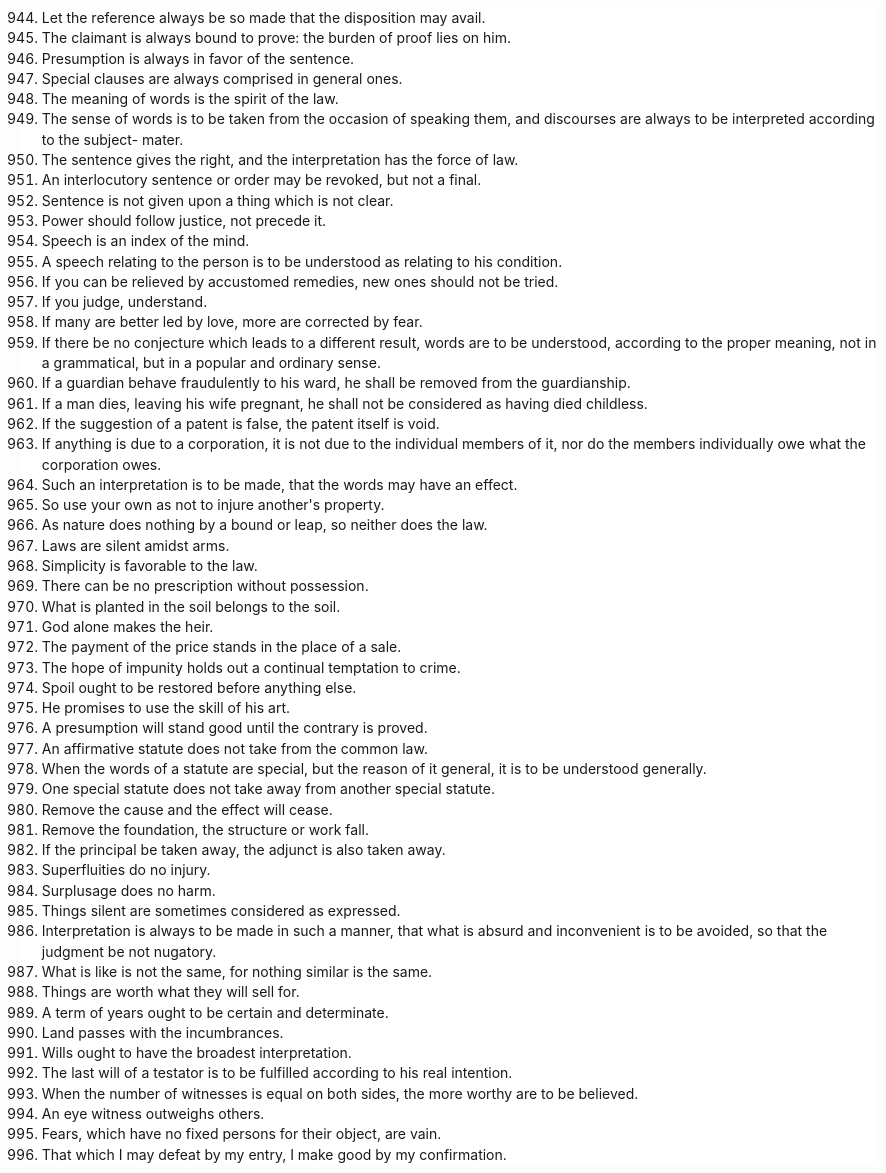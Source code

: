 944. Let the reference always be so made that the disposition may avail.
945. The claimant is always bound to prove: the burden of proof lies on him.
946. Presumption is always in favor of the sentence.
947. Special clauses are always comprised in general ones.
948. The meaning of words is the spirit of the law.
949. The sense of words is to be taken from the occasion of speaking them, and
discourses are always to be interpreted according to the subject- mater.
950. The sentence gives the right, and the interpretation has the force of law.
951. An interlocutory sentence or order may be revoked, but not a final.
952. Sentence is not given upon a thing which is not clear.
953. Power should follow justice, not precede it.
954. Speech is an index of the mind.
955. A speech relating to the person is to be understood as relating to his
condition.
956. If you can be relieved by accustomed remedies, new ones should not be
tried.
957. If you judge, understand.
958. If many are better led by love, more are corrected by fear.
959. If there be no conjecture which leads to a different result, words are to be
understood, according to the proper meaning, not in a grammatical, but in
a popular and ordinary sense.
960. If a guardian behave fraudulently to his ward, he shall be removed from
the guardianship.
961. If a man dies, leaving his wife pregnant, he shall not be considered as
having died childless.
962. If the suggestion of a patent is false, the patent itself is void.
963. If anything is due to a corporation, it is not due to the individual members
of it, nor do the members individually owe what the corporation owes.
964. Such an interpretation is to be made, that the words may have an effect.
965. So use your own as not to injure another's property.
966. As nature does nothing by a bound or leap, so neither does the law.
967. Laws are silent amidst arms.
968. Simplicity is favorable to the law.
969. There can be no prescription without possession.
970. What is planted in the soil belongs to the soil.
971. God alone makes the heir.
972. The payment of the price stands in the place of a sale.
973. The hope of impunity holds out a continual temptation to crime.
974. Spoil ought to be restored before anything else.
975. He promises to use the skill of his art.
976. A presumption will stand good until the contrary is proved.
977. An affirmative statute does not take from the common law.
978. When the words of a statute are special, but the reason of it general, it is to
be understood generally.
979. One special statute does not take away from another special statute.
980. Remove the cause and the effect will cease.
981. Remove the foundation, the structure or work fall.
982. If the principal be taken away, the adjunct is also taken away.
983. Superfluities do no injury.
984. Surplusage does no harm.
985. Things silent are sometimes considered as expressed.
986. Interpretation is always to be made in such a manner, that what is absurd
and inconvenient is to be avoided, so that the judgment be not nugatory.
987. What is like is not the same, for nothing similar is the same.
988. Things are worth what they will sell for.
989. A term of years ought to be certain and determinate.
990. Land passes with the incumbrances.
991. Wills ought to have the broadest interpretation.
992. The last will of a testator is to be fulfilled according to his real intention.
993. When the number of witnesses is equal on both sides, the more worthy are
to be believed.
994. An eye witness outweighs others.
995. Fears, which have no fixed persons for their object, are vain.
996. That which I may defeat by my entry, I make good by my confirmation.